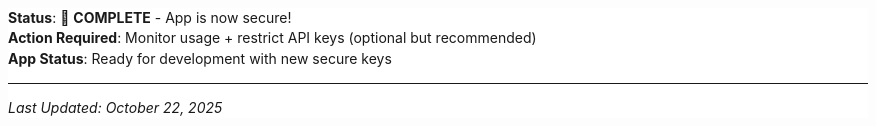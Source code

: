 
**Status**: 🎉 **COMPLETE** - App is now secure!  
**Action Required**: Monitor usage + restrict API keys (optional but recommended)  
**App Status**: Ready for development with new secure keys

---

*Last Updated: October 22, 2025*

